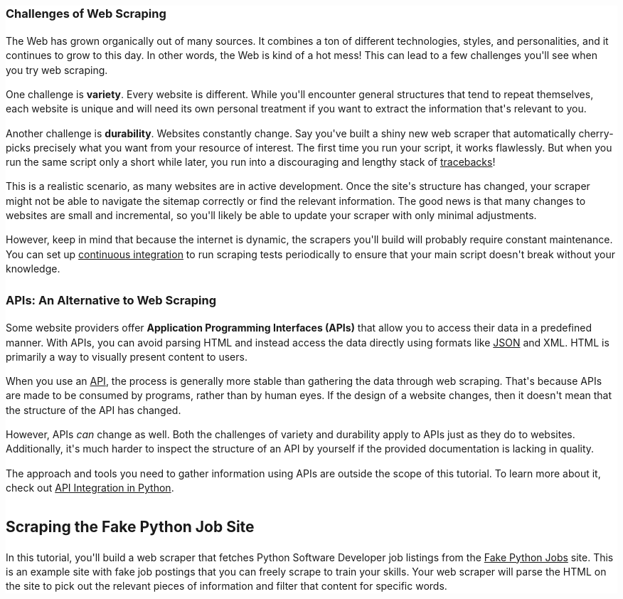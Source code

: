 ### Challenges of Web Scraping

The Web has grown organically out of many sources. It combines a ton of different technologies, styles, and personalities, and it continues to grow to this day. In other words, the Web is kind of a hot mess! This can lead to a few challenges you'll see when you try web scraping.

One challenge is **variety**. Every website is different. While you'll encounter general structures that tend to repeat themselves, each website is unique and will need its own personal treatment if you want to extract the information that's relevant to you.

Another challenge is **durability**. Websites constantly change. Say you've built a shiny new web scraper that automatically cherry-picks precisely what you want from your resource of interest. The first time you run your script, it works flawlessly. But when you run the same script only a short while later, you run into a discouraging and lengthy stack of [tracebacks](https://realpython.com/python-traceback/)!

This is a realistic scenario, as many websites are in active development. Once the site's structure has changed, your scraper might not be able to navigate the sitemap correctly or find the relevant information. The good news is that many changes to websites are small and incremental, so you'll likely be able to update your scraper with only minimal adjustments.

However, keep in mind that because the internet is dynamic, the scrapers you'll build will probably require constant maintenance. You can set up [continuous integration](https://realpython.com/python-continuous-integration/) to run scraping tests periodically to ensure that your main script doesn't break without your knowledge.

### APIs: An Alternative to Web Scraping

Some website providers offer **Application Programming Interfaces (APIs)** that allow you to access their data in a predefined manner. With APIs, you can avoid parsing HTML and instead access the data directly using formats like [JSON](https://realpython.com/courses/working-json-data-python/) and XML. HTML is primarily a way to visually present content to users.

When you use an [API](https://realpython.com/python-api/), the process is generally more stable than gathering the data through web scraping. That's because APIs are made to be consumed by programs, rather than by human eyes. If the design of a website changes, then it doesn't mean that the structure of the API has changed.

However, APIs *can* change as well. Both the challenges of variety and durability apply to APIs just as they do to websites. Additionally, it's much harder to inspect the structure of an API by yourself if the provided documentation is lacking in quality.

The approach and tools you need to gather information using APIs are outside the scope of this tutorial. To learn more about it, check out [API Integration in Python](https://realpython.com/api-integration-in-python/).

## Scraping the Fake Python Job Site

In this tutorial, you'll build a web scraper that fetches Python Software Developer job listings from the [Fake Python Jobs](https://martin-martin.github.io/fake-jobs/) site. This is an example site with fake job postings that you can freely scrape to train your skills. Your web scraper will parse the HTML on the site to pick out the relevant pieces of information and filter that content for specific words.
